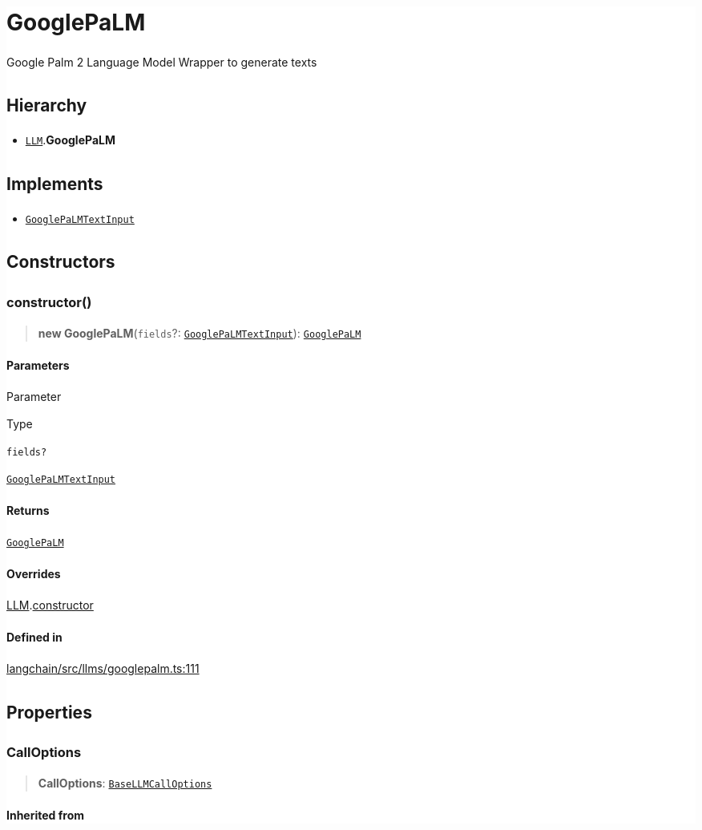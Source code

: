GooglePaLM
==========

Google Palm 2 Language Model Wrapper to generate texts

Hierarchy[​](#hierarchy "Direct link to Hierarchy")
---------------------------------------------------

*   [`LLM`](/docs/api/llms_base/classes/LLM).**GooglePaLM**

Implements[​](#implements "Direct link to Implements")
------------------------------------------------------

*   [`GooglePaLMTextInput`](/docs/api/llms_googlepalm/interfaces/GooglePaLMTextInput)

Constructors[​](#constructors "Direct link to Constructors")
------------------------------------------------------------

### constructor()[​](#constructor "Direct link to constructor()")

> **new GooglePaLM**(`fields`?: [`GooglePaLMTextInput`](/docs/api/llms_googlepalm/interfaces/GooglePaLMTextInput)): [`GooglePaLM`](/docs/api/llms_googlepalm/classes/GooglePaLM)

#### Parameters[​](#parameters "Direct link to Parameters")

Parameter

Type

`fields?`

[`GooglePaLMTextInput`](/docs/api/llms_googlepalm/interfaces/GooglePaLMTextInput)

#### Returns[​](#returns "Direct link to Returns")

[`GooglePaLM`](/docs/api/llms_googlepalm/classes/GooglePaLM)

#### Overrides[​](#overrides "Direct link to Overrides")

[LLM](/docs/api/llms_base/classes/LLM).[constructor](/docs/api/llms_base/classes/LLM#constructor)

#### Defined in[​](#defined-in "Direct link to Defined in")

[langchain/src/llms/googlepalm.ts:111](https://github.com/hwchase17/langchainjs/blob/46e1734/langchain/src/llms/googlepalm.ts#L111)

Properties[​](#properties "Direct link to Properties")
------------------------------------------------------

### CallOptions[​](#calloptions "Direct link to CallOptions")

> **CallOptions**: [`BaseLLMCallOptions`](/docs/api/llms_base/interfaces/BaseLLMCallOptions)

#### Inherited from[​](#inherited-from "Direct link to Inherited from")
